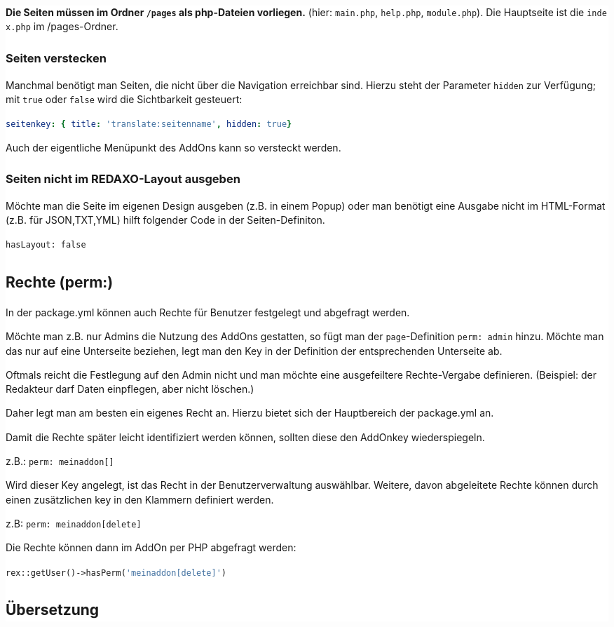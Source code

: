 **Die Seiten müssen im Ordner `/pages` als php-Dateien vorliegen.** (hier: `main.php`, `help.php`, `module.php`).
Die Hauptseite ist die `index.php` im /pages-Ordner.

<a name="hidden"></a>
### Seiten verstecken

Manchmal benötigt man Seiten, die nicht über die Navigation erreichbar sind. Hierzu steht der Parameter `hidden` zur Verfügung; mit `true` oder `false` wird die Sichtbarkeit gesteuert:

```yml
seitenkey: { title: 'translate:seitenname', hidden: true}
```
Auch der eigentliche Menüpunkt des AddOns kann so versteckt werden. 

<a name="haslayout"></a>
### Seiten nicht im REDAXO-Layout ausgeben

Möchte man die Seite im eigenen Design ausgeben (z.B. in einem Popup) oder man benötigt eine Ausgabe nicht im HTML-Format (z.B. für JSON,TXT,YML) hilft folgender Code in der Seiten-Definiton. 

`hasLayout: false`


<a name="rechte"></a>
## Rechte (perm:)

In der package.yml können auch Rechte für Benutzer festgelegt und abgefragt werden. 

Möchte man z.B. nur Admins die Nutzung des AddOns gestatten, so fügt man der `page`-Definition `perm: admin` hinzu.
Möchte man das nur auf eine Unterseite beziehen, legt man den Key in der Definition der entsprechenden Unterseite ab. 

Oftmals reicht die Festlegung auf den Admin nicht und man möchte eine ausgefeiltere Rechte-Vergabe definieren. (Beispiel: der Redakteur darf Daten einpflegen, aber nicht löschen.) 

Daher legt man am besten ein eigenes Recht an. 
Hierzu bietet sich der Hauptbereich der package.yml an. 

Damit die Rechte später leicht identifiziert werden können, sollten diese den AddOnkey wiederspiegeln.

z.B.: `perm: meinaddon[]`

Wird dieser Key angelegt, ist das Recht in der Benutzerverwaltung auswählbar. Weitere, davon abgeleitete Rechte können durch einen zusätzlichen key in den Klammern definiert werden. 

z.B: `perm: meinaddon[delete]`

Die Rechte können dann im AddOn per PHP abgefragt werden:

```php
rex::getUser()->hasPerm('meinaddon[delete]')
```
<a name="uebersetzung"></a>
## Übersetzung
